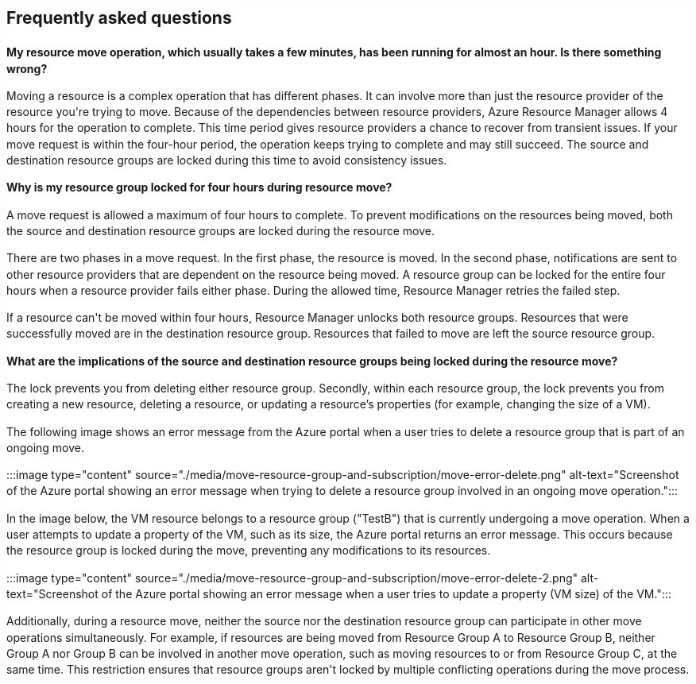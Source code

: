 ## Frequently asked questions

**My resource move operation, which usually takes a few minutes, has been running for almost an hour. Is there something wrong?**

Moving a resource is a complex operation that has different phases. It can involve more than just the resource provider of the resource you're trying to move. Because of the dependencies between resource providers, Azure Resource Manager allows 4 hours for the operation to complete. This time period gives resource providers a chance to recover from transient issues. If your move request is within the four-hour period, the operation keeps trying to complete and may still succeed. The source and destination resource groups are locked during this time to avoid consistency issues.

**Why is my resource group locked for four hours during resource move?**

A move request is allowed a maximum of four hours to complete. To prevent modifications on the resources being moved, both the source and destination resource groups are locked during the resource move.

There are two phases in a move request. In the first phase, the resource is moved. In the second phase, notifications are sent to other resource providers that are dependent on the resource being moved. A resource group can be locked for the entire four hours when a resource provider fails either phase. During the allowed time, Resource Manager retries the failed step.

If a resource can't be moved within four hours, Resource Manager unlocks both resource groups. Resources that were successfully moved are in the destination resource group. Resources that failed to move are left the source resource group.

**What are the implications of the source and destination resource groups being locked during the resource move?**

The lock prevents you from deleting either resource group. Secondly, within each resource group, the lock prevents you from creating a new resource, deleting a resource, or updating a resource’s properties (for example, changing the size of a VM).

The following image shows an error message from the Azure portal when a user tries to delete a resource group that is part of an ongoing move.

:::image type="content" source="./media/move-resource-group-and-subscription/move-error-delete.png" alt-text="Screenshot of the Azure portal showing an error message when trying to delete a resource group involved in an ongoing move operation.":::

In the image below, the VM resource belongs to a resource group ("TestB") that is currently undergoing a move operation. When a user attempts to update a property of the VM, such as its size, the Azure portal returns an error message. This occurs because the resource group is locked during the move, preventing any modifications to its resources.

:::image type="content" source="./media/move-resource-group-and-subscription/move-error-delete-2.png" alt-text="Screenshot of the Azure portal showing an error message when a user tries to update a property (VM size) of the VM.":::

Additionally, during a resource move, neither the source nor the destination resource group can participate in other move operations simultaneously. For example, if resources are being moved from Resource Group A to Resource Group B, neither Group A nor Group B can be involved in another move operation, such as moving resources to or from Resource Group C, at the same time. This restriction ensures that resource groups aren't locked by multiple conflicting operations during the move process.
